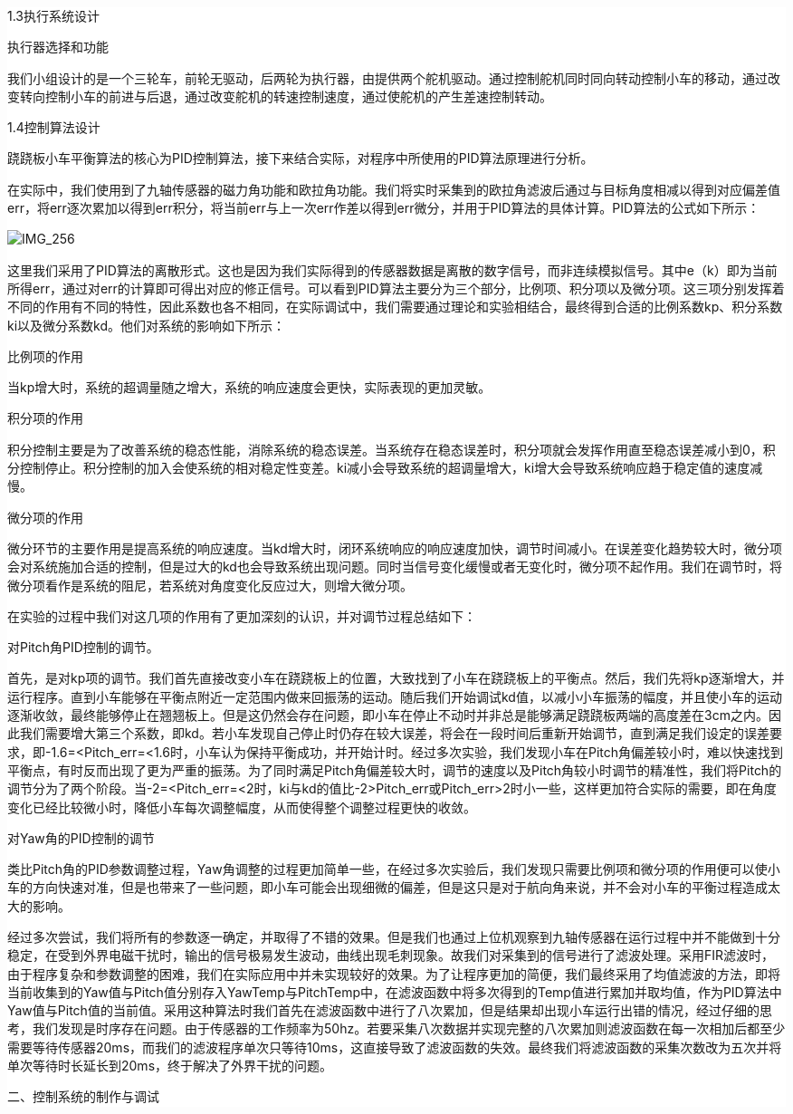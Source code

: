  

1.3执行系统设计

执行器选择和功能

我们小组设计的是一个三轮车，前轮无驱动，后两轮为执行器，由提供两个舵机驱动。通过控制舵机同时同向转动控制小车的移动，通过改变转向控制小车的前进与后退，通过改变舵机的转速控制速度，通过使舵机的产生差速控制转动。

 

1.4控制算法设计

​      跷跷板小车平衡算法的核心为PID控制算法，接下来结合实际，对程序中所使用的PID算法原理进行分析。

​        在实际中，我们使用到了九轴传感器的磁力角功能和欧拉角功能。我们将实时采集到的欧拉角滤波后通过与目标角度相减以得到对应偏差值err，将err逐次累加以得到err积分，将当前err与上一次err作差以得到err微分，并用于PID算法的具体计算。PID算法的公式如下所示：

![IMG_256](file:///C:/UserData/AppData/Local/Temp/msohtmlclip1/01/clip_image004.jpg)

​     这里我们采用了PID算法的离散形式。这也是因为我们实际得到的传感器数据是离散的数字信号，而非连续模拟信号。其中e（k）即为当前所得err，通过对err的计算即可得出对应的修正信号。可以看到PID算法主要分为三个部分，比例项、积分项以及微分项。这三项分别发挥着不同的作用有不同的特性，因此系数也各不相同，在实际调试中，我们需要通过理论和实验相结合，最终得到合适的比例系数kp、积分系数ki以及微分系数kd。他们对系统的影响如下所示：

比例项的作用

当kp增大时，系统的超调量随之增大，系统的响应速度会更快，实际表现的更加灵敏。

积分项的作用

积分控制主要是为了改善系统的稳态性能，消除系统的稳态误差。当系统存在稳态误差时，积分项就会发挥作用直至稳态误差减小到0，积分控制停止。积分控制的加入会使系统的相对稳定性变差。ki减小会导致系统的超调量增大，ki增大会导致系统响应趋于稳定值的速度减慢。

微分项的作用

微分环节的主要作用是提高系统的响应速度。当kd增大时，闭环系统响应的响应速度加快，调节时间减小。在误差变化趋势较大时，微分项会对系统施加合适的控制，但是过大的kd也会导致系统出现问题。同时当信号变化缓慢或者无变化时，微分项不起作用。我们在调节时，将微分项看作是系统的阻尼，若系统对角度变化反应过大，则增大微分项。 

在实验的过程中我们对这几项的作用有了更加深刻的认识，并对调节过程总结如下：

对Pitch角PID控制的调节。

首先，是对kp项的调节。我们首先直接改变小车在跷跷板上的位置，大致找到了小车在跷跷板上的平衡点。然后，我们先将kp逐渐增大，并运行程序。直到小车能够在平衡点附近一定范围内做来回振荡的运动。随后我们开始调试kd值，以减小小车振荡的幅度，并且使小车的运动逐渐收敛，最终能够停止在翘翘板上。但是这仍然会存在问题，即小车在停止不动时并非总是能够满足跷跷板两端的高度差在3cm之内。因此我们需要增大第三个系数，即kd。若小车发现自己停止时仍存在较大误差，将会在一段时间后重新开始调节，直到满足我们设定的误差要求，即-1.6=<Pitch_err=<1.6时，小车认为保持平衡成功，并开始计时。经过多次实验，我们发现小车在Pitch角偏差较小时，难以快速找到平衡点，有时反而出现了更为严重的振荡。为了同时满足Pitch角偏差较大时，调节的速度以及Pitch角较小时调节的精准性，我们将Pitch的调节分为了两个阶段。当-2=<Pitch_err=<2时，ki与kd的值比-2>Pitch_err或Pitch_err>2时小一些，这样更加符合实际的需要，即在角度变化已经比较微小时，降低小车每次调整幅度，从而使得整个调整过程更快的收敛。

对Yaw角的PID控制的调节

​     类比Pitch角的PID参数调整过程，Yaw角调整的过程更加简单一些，在经过多次实验后，我们发现只需要比例项和微分项的作用便可以使小车的方向快速对准，但是也带来了一些问题，即小车可能会出现细微的偏差，但是这只是对于航向角来说，并不会对小车的平衡过程造成太大的影响。

​     经过多次尝试，我们将所有的参数逐一确定，并取得了不错的效果。但是我们也通过上位机观察到九轴传感器在运行过程中并不能做到十分稳定，在受到外界电磁干扰时，输出的信号极易发生波动，曲线出现毛刺现象。故我们对采集到的信号进行了滤波处理。采用FIR滤波时，由于程序复杂和参数调整的困难，我们在实际应用中并未实现较好的效果。为了让程序更加的简便，我们最终采用了均值滤波的方法，即将当前收集到的Yaw值与Pitch值分别存入YawTemp与PitchTemp中，在滤波函数中将多次得到的Temp值进行累加并取均值，作为PID算法中Yaw值与Pitch值的当前值。采用这种算法时我们首先在滤波函数中进行了八次累加，但是结果却出现小车运行出错的情况，经过仔细的思考，我们发现是时序存在问题。由于传感器的工作频率为50hz。若要采集八次数据并实现完整的八次累加则滤波函数在每一次相加后都至少需要等待传感器20ms，而我们的滤波程序单次只等待10ms，这直接导致了滤波函数的失效。最终我们将滤波函数的采集次数改为五次并将单次等待时长延长到20ms，终于解决了外界干扰的问题。

二、控制系统的制作与调试
